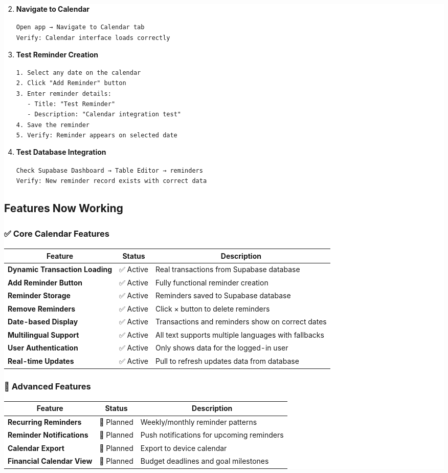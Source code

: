 2. **Navigate to Calendar**
   ```
   Open app → Navigate to Calendar tab
   Verify: Calendar interface loads correctly
   ```

3. **Test Reminder Creation**
   ```
   1. Select any date on the calendar
   2. Click "Add Reminder" button
   3. Enter reminder details:
      - Title: "Test Reminder"
      - Description: "Calendar integration test"
   4. Save the reminder
   5. Verify: Reminder appears on selected date
   ```

4. **Test Database Integration**
   ```
   Check Supabase Dashboard → Table Editor → reminders
   Verify: New reminder record exists with correct data
   ```

## Features Now Working

### ✅ **Core Calendar Features**

| Feature | Status | Description |
|---------|--------|-------------|
| **Dynamic Transaction Loading** | ✅ Active | Real transactions from Supabase database |
| **Add Reminder Button** | ✅ Active | Fully functional reminder creation |
| **Reminder Storage** | ✅ Active | Reminders saved to Supabase database |
| **Remove Reminders** | ✅ Active | Click × button to delete reminders |
| **Date-based Display** | ✅ Active | Transactions and reminders show on correct dates |
| **Multilingual Support** | ✅ Active | All text supports multiple languages with fallbacks |
| **User Authentication** | ✅ Active | Only shows data for the logged-in user |
| **Real-time Updates** | ✅ Active | Pull to refresh updates data from database |

### 🔄 **Advanced Features**

| Feature | Status | Description |
|---------|--------|-------------|
| **Recurring Reminders** | 🔄 Planned | Weekly/monthly reminder patterns |
| **Reminder Notifications** | 🔄 Planned | Push notifications for upcoming reminders |
| **Calendar Export** | 🔄 Planned | Export to device calendar |
| **Financial Calendar View** | 🔄 Planned | Budget deadlines and goal milestones |
